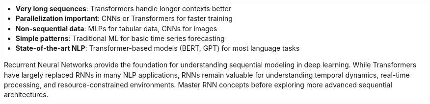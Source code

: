 - **Very long sequences**: Transformers handle longer contexts better
- **Parallelization important**: CNNs or Transformers for faster training
- **Non-sequential data**: MLPs for tabular data, CNNs for images
- **Simple patterns**: Traditional ML for basic time series forecasting
- **State-of-the-art NLP**: Transformer-based models (BERT, GPT) for most language tasks

Recurrent Neural Networks provide the foundation for understanding sequential modeling in deep learning. While Transformers have largely replaced RNNs in many NLP applications, RNNs remain valuable for understanding temporal dynamics, real-time processing, and resource-constrained environments. Master RNN concepts before exploring more advanced sequential architectures.